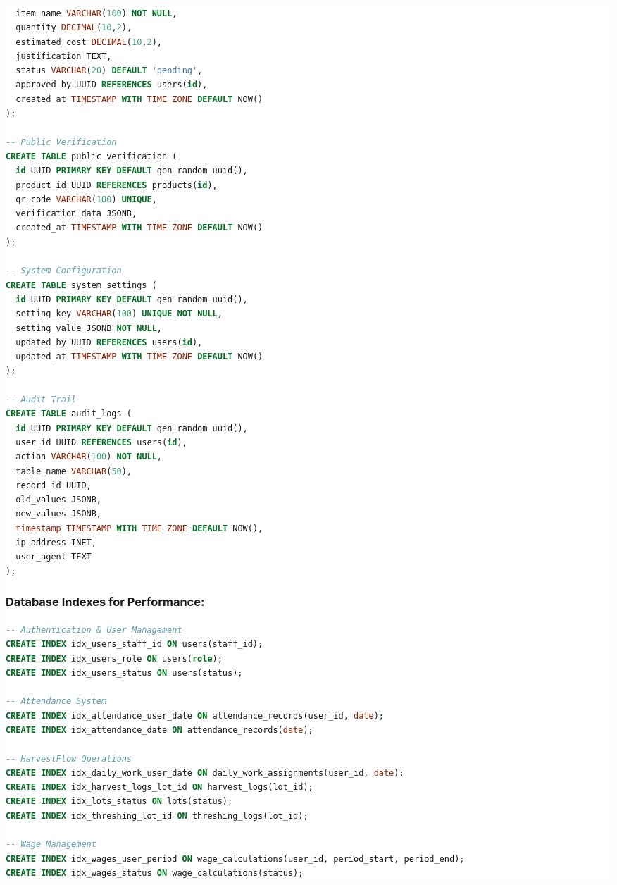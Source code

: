 ```sql
  item_name VARCHAR(100) NOT NULL,
  quantity DECIMAL(10,2),
  estimated_cost DECIMAL(10,2),
  justification TEXT,
  status VARCHAR(20) DEFAULT 'pending',
  approved_by UUID REFERENCES users(id),
  created_at TIMESTAMP WITH TIME ZONE DEFAULT NOW()
);

-- Public Verification
CREATE TABLE public_verification (
  id UUID PRIMARY KEY DEFAULT gen_random_uuid(),
  product_id UUID REFERENCES products(id),
  qr_code VARCHAR(100) UNIQUE,
  verification_data JSONB,
  created_at TIMESTAMP WITH TIME ZONE DEFAULT NOW()
);

-- System Configuration
CREATE TABLE system_settings (
  id UUID PRIMARY KEY DEFAULT gen_random_uuid(),
  setting_key VARCHAR(100) UNIQUE NOT NULL,
  setting_value JSONB NOT NULL,
  updated_by UUID REFERENCES users(id),
  updated_at TIMESTAMP WITH TIME ZONE DEFAULT NOW()
);

-- Audit Trail
CREATE TABLE audit_logs (
  id UUID PRIMARY KEY DEFAULT gen_random_uuid(),
  user_id UUID REFERENCES users(id),
  action VARCHAR(100) NOT NULL,
  table_name VARCHAR(50),
  record_id UUID,
  old_values JSONB,
  new_values JSONB,
  timestamp TIMESTAMP WITH TIME ZONE DEFAULT NOW(),
  ip_address INET,
  user_agent TEXT
);
```

### **Database Indexes for Performance:**
```sql
-- Authentication & User Management
CREATE INDEX idx_users_staff_id ON users(staff_id);
CREATE INDEX idx_users_role ON users(role);
CREATE INDEX idx_users_status ON users(status);

-- Attendance System
CREATE INDEX idx_attendance_user_date ON attendance_records(user_id, date);
CREATE INDEX idx_attendance_date ON attendance_records(date);

-- HarvestFlow Operations
CREATE INDEX idx_daily_work_user_date ON daily_work_assignments(user_id, date);
CREATE INDEX idx_harvest_logs_lot_id ON harvest_logs(lot_id);
CREATE INDEX idx_lots_status ON lots(status);
CREATE INDEX idx_threshing_lot_id ON threshing_logs(lot_id);

-- Wage Management
CREATE INDEX idx_wages_user_period ON wage_calculations(user_id, period_start, period_end);
CREATE INDEX idx_wages_status ON wage_calculations(status);

```